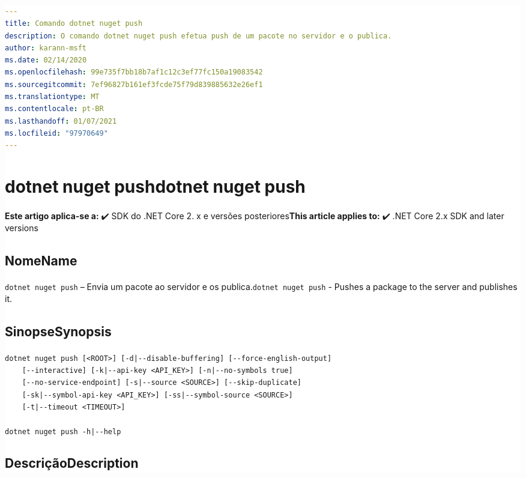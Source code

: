 ```yaml
---
title: Comando dotnet nuget push
description: O comando dotnet nuget push efetua push de um pacote no servidor e o publica.
author: karann-msft
ms.date: 02/14/2020
ms.openlocfilehash: 99e735f7bb18b7af1c12c3ef77fc150a19083542
ms.sourcegitcommit: 7ef96827b161ef3fcde75f79d839885632e26ef1
ms.translationtype: MT
ms.contentlocale: pt-BR
ms.lasthandoff: 01/07/2021
ms.locfileid: "97970649"
---
```

# <a name="dotnet-nuget-push"></a><span data-ttu-id="a81d3-103">dotnet nuget push</span><span class="sxs-lookup"><span data-stu-id="a81d3-103">dotnet nuget push</span></span>

<span data-ttu-id="a81d3-104">**Este artigo aplica-se a:** ✔️ SDK do .NET Core 2. x e versões posteriores</span><span class="sxs-lookup"><span data-stu-id="a81d3-104">**This article applies to:** ✔️ .NET Core 2.x SDK and later versions</span></span>

## <a name="name"></a><span data-ttu-id="a81d3-105">Nome</span><span class="sxs-lookup"><span data-stu-id="a81d3-105">Name</span></span>

<span data-ttu-id="a81d3-106">`dotnet nuget push` – Envia um pacote ao servidor e os publica.</span><span class="sxs-lookup"><span data-stu-id="a81d3-106">`dotnet nuget push` - Pushes a package to the server and publishes it.</span></span>

## <a name="synopsis"></a><span data-ttu-id="a81d3-107">Sinopse</span><span class="sxs-lookup"><span data-stu-id="a81d3-107">Synopsis</span></span>

```dotnetcli
dotnet nuget push [<ROOT>] [-d|--disable-buffering] [--force-english-output]
    [--interactive] [-k|--api-key <API_KEY>] [-n|--no-symbols true]
    [--no-service-endpoint] [-s|--source <SOURCE>] [--skip-duplicate]
    [-sk|--symbol-api-key <API_KEY>] [-ss|--symbol-source <SOURCE>]
    [-t|--timeout <TIMEOUT>]

dotnet nuget push -h|--help
```

## <a name="description"></a><span data-ttu-id="a81d3-108">Descrição</span><span class="sxs-lookup"><span data-stu-id="a81d3-108">Description</span></span>
